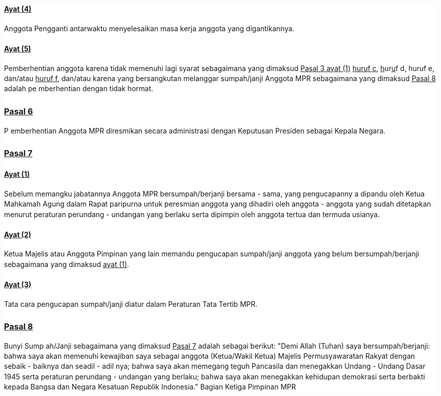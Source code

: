 #### [Ayat (4)](http://example.org/legal/peraturan/uu/1999/4/pasal/0005/versi/19990201/ayat/0004)
Anggota Pengganti antarwaktu menyelesaikan masa kerja anggota yang digantikannya.

#### [Ayat (5)](http://example.org/legal/peraturan/uu/1999/4/pasal/0005/versi/19990201/ayat/0005)
Pemberhentian anggota karena tidak memenuhi lagi syarat sebagaimana yang dimaksud [Pasal 3 ayat (1)](http://example.org/legal/peraturan/uu/1999/4/pasal/0005/versi/19990201/ayat/0001) [huruf c](http://example.org/legal/peraturan/uu/1999/4/pasal/0005/versi/19990201/huruf/c), [h](http://example.org/legal/peraturan/uu/1999/4/pasal/0005/versi/19990201/huruf/d)ur[u](http://example.org/legal/peraturan/uu/1999/4/pasal/0005/versi/19990201/ayat/0001/huruf/d)f d[,](http://example.org/legal/peraturan/uu/1999/4/pasal/0005/versi/19990201/huruf/e) huruf e, dan/atau [huruf f](http://example.org/legal/peraturan/uu/1999/4/pasal/0005/versi/19990201/huruf/f), dan/atau karena yang bersangkutan melanggar sumpah/janji Anggota MPR sebagaimana yang dimaksud [Pasal 8](http://example.org/legal/peraturan/uu/1999/4/pasal/0008) adalah pe mberhentian dengan tidak hormat.


### [Pasal 6](http://example.org/legal/peraturan/uu/1999/4/pasal/0006)
P emberhentian Anggota MPR diresmikan secara administrasi dengan Keputusan Presiden sebagai Kepala Negara.


### [Pasal 7](http://example.org/legal/peraturan/uu/1999/4/pasal/0007)

#### [Ayat (1)](http://example.org/legal/peraturan/uu/1999/4/pasal/0007/versi/19990201/ayat/0001)
Sebelum memangku jabatannya Anggota MPR bersumpah/berjanji bersama - sama, yang pengucapanny a dipandu oleh Ketua Mahkamah Agung dalam Rapat paripurna untuk peresmian anggota yang dihadiri oleh anggota - anggota yang sudah ditetapkan menurut peraturan perundang - undangan yang berlaku serta dipimpin oleh anggota tertua dan termuda usianya.

#### [Ayat (2)](http://example.org/legal/peraturan/uu/1999/4/pasal/0007/versi/19990201/ayat/0002)
Ketua Majelis atau Anggota Pimpinan yang lain memandu pengucapan sumpah/janji anggota yang belum bersumpah/berjanji sebagaimana yang dimaksud [ayat (1)](http://example.org/legal/peraturan/uu/1999/4/pasal/0007/versi/19990201/ayat/0001).

#### [Ayat (3)](http://example.org/legal/peraturan/uu/1999/4/pasal/0007/versi/19990201/ayat/0003)
Tata cara pengucapan sumpah/janji diatur dalam Peraturan Tata Tertib MPR.


### [Pasal 8](http://example.org/legal/peraturan/uu/1999/4/pasal/0008)
Bunyi Sump ah/Janji sebagaimana yang dimaksud [Pasal 7](http://example.org/legal/peraturan/uu/1999/4/pasal/0007) adalah sebagai berikut: "Demi Allah (Tuhan) saya bersumpah/berjanji: bahwa saya akan memenuhi kewajiban saya sebagai anggota (Ketua/Wakil Ketua) Majelis Permusyawaratan Rakyat dengan sebaik - baiknya dan seadil - adil nya; bahwa saya akan memegang teguh Pancasila dan menegakkan Undang - Undang Dasar 1945 serta peraturan perundang - undangan yang berlaku; bahwa saya akan menegakkan kehidupan demokrasi serta berbakti kepada Bangsa dan Negara Kesatuan Republik Indonesia." Bagian Ketiga Pimpinan MPR
